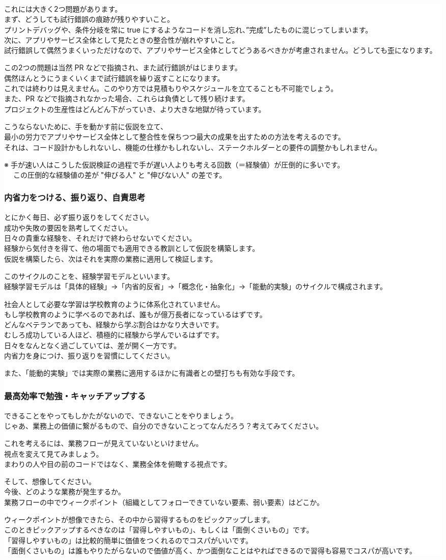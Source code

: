 これには大きく2つ問題があります。  
まず、どうしても試行錯誤の痕跡が残りやすいこと。  
プリントデバッグや、条件分岐を常に true にするようなコードを消し忘れ、”完成”したものに混じってしまいます。  
次に、アプリやサービス全体として見たときの整合性が崩れやすいこと。  
試行錯誤して偶然うまくいっただけなので、アプリやサービス全体としてどうあるべきかが考慮されません。どうしても歪になります。

この2つの問題は当然 PR などで指摘され、また試行錯誤がはじまります。  
偶然ほんとうにうまくいくまで試行錯誤を繰り返すことになります。  
これでは終わりは見えません。このやり方では見積もりやスケジュールを立てることも不可能でしょう。  
また、PR などで指摘されなかった場合、これらは負債として残り続けます。  
プロジェクトの生産性はどんどん下がっていき、より大きな地獄が待っています。  

こうならないために、手を動かす前に仮説を立て、  
最小の労力でアプリやサービス全体として整合性を保ちつつ最大の成果を出すための方法を考えるのです。  
それは、コード設計かもしれないし、機能の仕様かもしれないし、ステークホルダーとの要件の調整かもしれません。

※ 手が速い人はこうした仮説検証の過程で手が遅い人よりも考える回数（＝経験値）が圧倒的に多いです。  
　 この圧倒的な経験値の差が "伸びる人" と "伸びない人" の差です。

### 内省力をつける、振り返り、自責思考

とにかく毎日、必ず振り返りをしてください。  
成功や失敗の要因を熟考してください。  
日々の貴重な経験を、それだけで終わらせないでください。  
経験から気付きを得て、他の場面でも適用できる教訓として仮説を構築します。  
仮説を構築したら、次はそれを実際の業務に適用して検証します。

このサイクルのことを、経験学習モデルといいます。  
経験学習モデルは「具体的経験」→「内省的反省」→「概念化・抽象化」→「能動的実験」のサイクルで構成されます。

社会人として必要な学習は学校教育のように体系化されていません。  
もし学校教育のように学べるのであれば、誰もが億万長者になっているはずです。  
どんなベテランであっても、経験から学ぶ割合はかなり大きいです。  
むしろ成功している人ほど、積極的に経験から学んでいるはずです。  
日々をなんとなく過ごしていては、差が開く一方です。  
内省力を身につけ、振り返りを習慣にしてください。

また、「能動的実験」では実際の業務に適用するほかに有識者との壁打ちも有効な手段です。

### 最高効率で勉強・キャッチアップする

できることをやってもしかたがないので、できないことをやりましょう。  
じゃあ、業務上の価値に繋がるもので、自分のできないことってなんだろう？考えてみてください。

これを考えるには、業務フローが見えていないといけません。  
視点を変えて見てみましょう。  
まわりの人や目の前のコードではなく、業務全体を俯瞰する視点です。

そして、想像してください。  
今後、どのような業務が発生するか。  
業務フローの中でウィークポイント（組織としてフォローできていない要素、弱い要素）はどこか。

ウィークポイントが想像できたら、その中から習得するものをピックアップします。  
このときピックアップするべきなのは「習得しやすいもの」、もしくは「面倒くさいもの」です。  
「習得しやすいもの」は比較的簡単に価値をつくれるのでコスパがいいです。  
「面倒くさいもの」は誰もやりたがらないので価値が高く、かつ面倒なことはやればできるので習得も容易でコスパが高いです。
